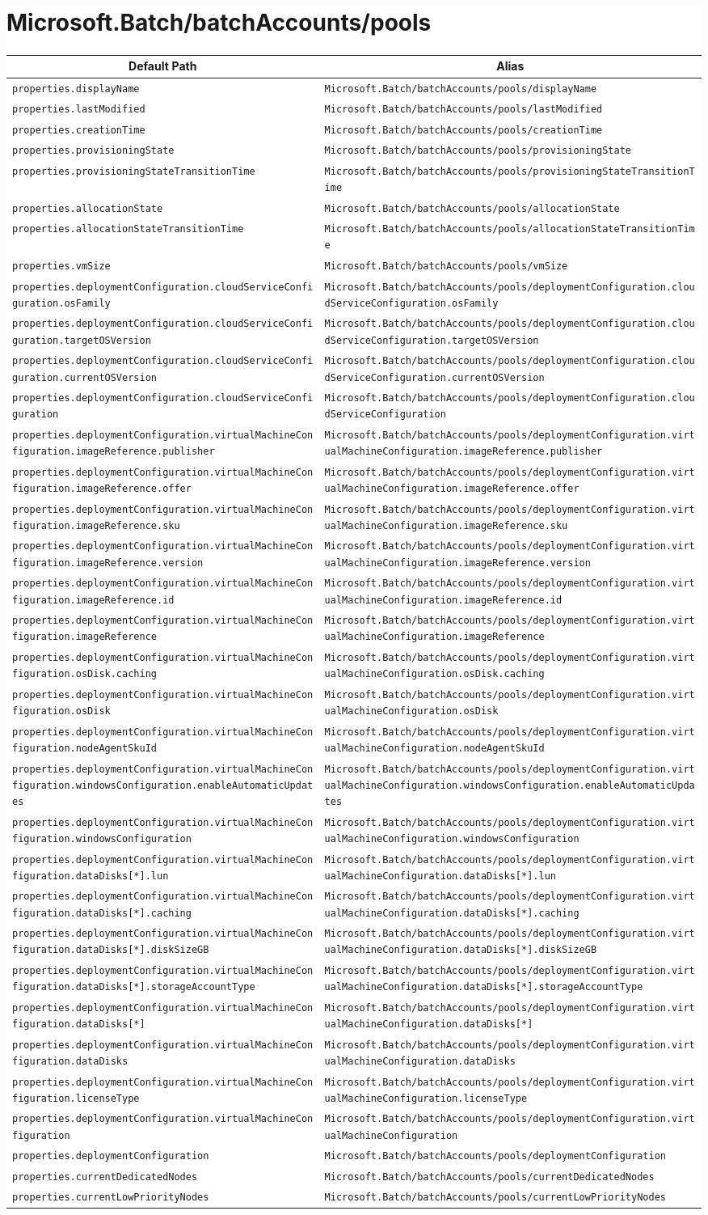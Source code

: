 # Microsoft.Batch/batchAccounts/pools

| Default Path | Alias |
|---|---|
| `properties.displayName` | `Microsoft.Batch/batchAccounts/pools/displayName` |
| `properties.lastModified` | `Microsoft.Batch/batchAccounts/pools/lastModified` |
| `properties.creationTime` | `Microsoft.Batch/batchAccounts/pools/creationTime` |
| `properties.provisioningState` | `Microsoft.Batch/batchAccounts/pools/provisioningState` |
| `properties.provisioningStateTransitionTime` | `Microsoft.Batch/batchAccounts/pools/provisioningStateTransitionTime` |
| `properties.allocationState` | `Microsoft.Batch/batchAccounts/pools/allocationState` |
| `properties.allocationStateTransitionTime` | `Microsoft.Batch/batchAccounts/pools/allocationStateTransitionTime` |
| `properties.vmSize` | `Microsoft.Batch/batchAccounts/pools/vmSize` |
| `properties.deploymentConfiguration.cloudServiceConfiguration.osFamily` | `Microsoft.Batch/batchAccounts/pools/deploymentConfiguration.cloudServiceConfiguration.osFamily` |
| `properties.deploymentConfiguration.cloudServiceConfiguration.targetOSVersion` | `Microsoft.Batch/batchAccounts/pools/deploymentConfiguration.cloudServiceConfiguration.targetOSVersion` |
| `properties.deploymentConfiguration.cloudServiceConfiguration.currentOSVersion` | `Microsoft.Batch/batchAccounts/pools/deploymentConfiguration.cloudServiceConfiguration.currentOSVersion` |
| `properties.deploymentConfiguration.cloudServiceConfiguration` | `Microsoft.Batch/batchAccounts/pools/deploymentConfiguration.cloudServiceConfiguration` |
| `properties.deploymentConfiguration.virtualMachineConfiguration.imageReference.publisher` | `Microsoft.Batch/batchAccounts/pools/deploymentConfiguration.virtualMachineConfiguration.imageReference.publisher` |
| `properties.deploymentConfiguration.virtualMachineConfiguration.imageReference.offer` | `Microsoft.Batch/batchAccounts/pools/deploymentConfiguration.virtualMachineConfiguration.imageReference.offer` |
| `properties.deploymentConfiguration.virtualMachineConfiguration.imageReference.sku` | `Microsoft.Batch/batchAccounts/pools/deploymentConfiguration.virtualMachineConfiguration.imageReference.sku` |
| `properties.deploymentConfiguration.virtualMachineConfiguration.imageReference.version` | `Microsoft.Batch/batchAccounts/pools/deploymentConfiguration.virtualMachineConfiguration.imageReference.version` |
| `properties.deploymentConfiguration.virtualMachineConfiguration.imageReference.id` | `Microsoft.Batch/batchAccounts/pools/deploymentConfiguration.virtualMachineConfiguration.imageReference.id` |
| `properties.deploymentConfiguration.virtualMachineConfiguration.imageReference` | `Microsoft.Batch/batchAccounts/pools/deploymentConfiguration.virtualMachineConfiguration.imageReference` |
| `properties.deploymentConfiguration.virtualMachineConfiguration.osDisk.caching` | `Microsoft.Batch/batchAccounts/pools/deploymentConfiguration.virtualMachineConfiguration.osDisk.caching` |
| `properties.deploymentConfiguration.virtualMachineConfiguration.osDisk` | `Microsoft.Batch/batchAccounts/pools/deploymentConfiguration.virtualMachineConfiguration.osDisk` |
| `properties.deploymentConfiguration.virtualMachineConfiguration.nodeAgentSkuId` | `Microsoft.Batch/batchAccounts/pools/deploymentConfiguration.virtualMachineConfiguration.nodeAgentSkuId` |
| `properties.deploymentConfiguration.virtualMachineConfiguration.windowsConfiguration.enableAutomaticUpdates` | `Microsoft.Batch/batchAccounts/pools/deploymentConfiguration.virtualMachineConfiguration.windowsConfiguration.enableAutomaticUpdates` |
| `properties.deploymentConfiguration.virtualMachineConfiguration.windowsConfiguration` | `Microsoft.Batch/batchAccounts/pools/deploymentConfiguration.virtualMachineConfiguration.windowsConfiguration` |
| `properties.deploymentConfiguration.virtualMachineConfiguration.dataDisks[*].lun` | `Microsoft.Batch/batchAccounts/pools/deploymentConfiguration.virtualMachineConfiguration.dataDisks[*].lun` |
| `properties.deploymentConfiguration.virtualMachineConfiguration.dataDisks[*].caching` | `Microsoft.Batch/batchAccounts/pools/deploymentConfiguration.virtualMachineConfiguration.dataDisks[*].caching` |
| `properties.deploymentConfiguration.virtualMachineConfiguration.dataDisks[*].diskSizeGB` | `Microsoft.Batch/batchAccounts/pools/deploymentConfiguration.virtualMachineConfiguration.dataDisks[*].diskSizeGB` |
| `properties.deploymentConfiguration.virtualMachineConfiguration.dataDisks[*].storageAccountType` | `Microsoft.Batch/batchAccounts/pools/deploymentConfiguration.virtualMachineConfiguration.dataDisks[*].storageAccountType` |
| `properties.deploymentConfiguration.virtualMachineConfiguration.dataDisks[*]` | `Microsoft.Batch/batchAccounts/pools/deploymentConfiguration.virtualMachineConfiguration.dataDisks[*]` |
| `properties.deploymentConfiguration.virtualMachineConfiguration.dataDisks` | `Microsoft.Batch/batchAccounts/pools/deploymentConfiguration.virtualMachineConfiguration.dataDisks` |
| `properties.deploymentConfiguration.virtualMachineConfiguration.licenseType` | `Microsoft.Batch/batchAccounts/pools/deploymentConfiguration.virtualMachineConfiguration.licenseType` |
| `properties.deploymentConfiguration.virtualMachineConfiguration` | `Microsoft.Batch/batchAccounts/pools/deploymentConfiguration.virtualMachineConfiguration` |
| `properties.deploymentConfiguration` | `Microsoft.Batch/batchAccounts/pools/deploymentConfiguration` |
| `properties.currentDedicatedNodes` | `Microsoft.Batch/batchAccounts/pools/currentDedicatedNodes` |
| `properties.currentLowPriorityNodes` | `Microsoft.Batch/batchAccounts/pools/currentLowPriorityNodes` |